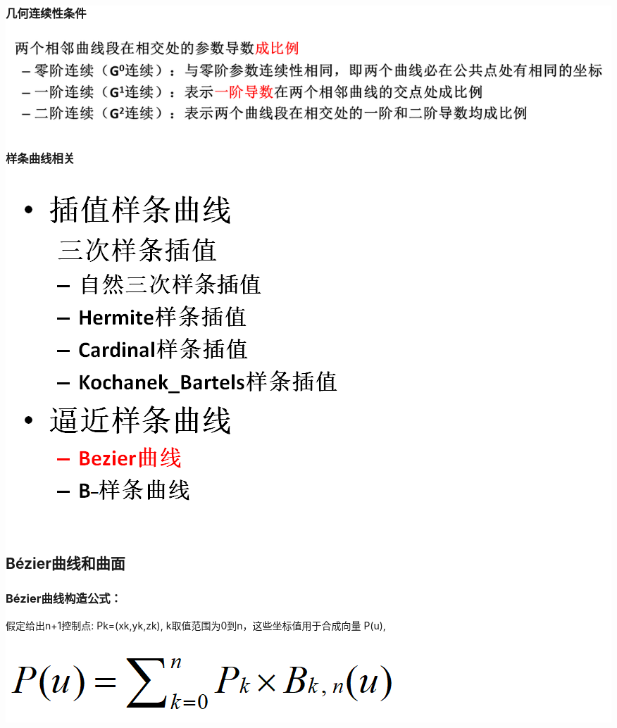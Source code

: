 ### 几何连续性条件

![Untitled](Modeling/Untitled%2014.png)

### 样条曲线相关

![Untitled](Modeling/Untitled%2015.png)

## Bézier曲线和曲面

### Bézier曲线构造公式：

假定给出n+1控制点: Pk=(xk,yk,zk), k取值范围为0到n，这些坐标值用于合成向量 P(u),

![Untitled](Modeling/Untitled%2016.png)
